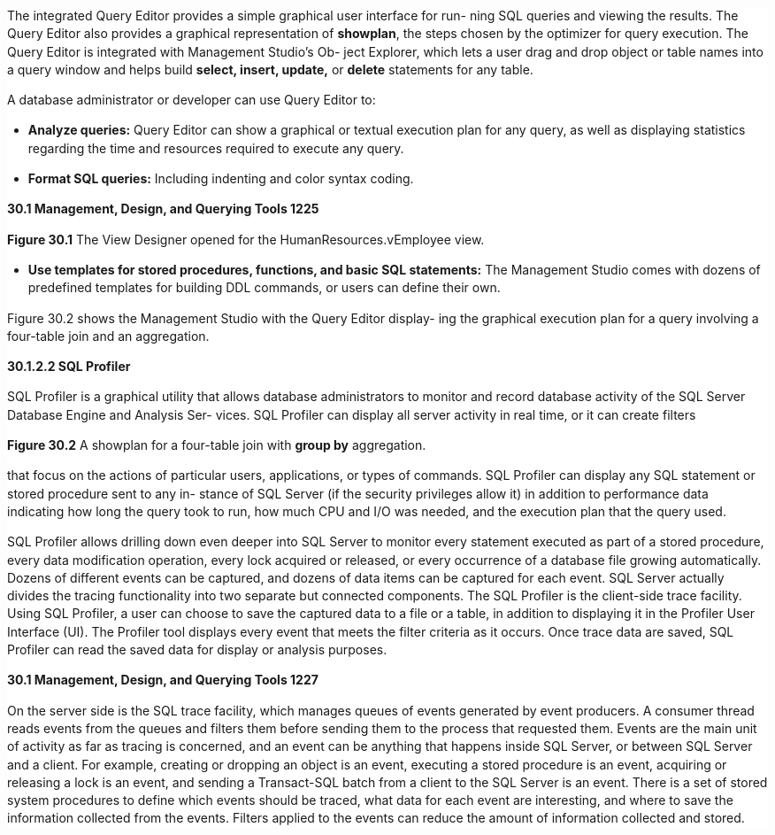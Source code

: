 The integrated Query Editor provides a simple graphical user interface for run- ning SQL queries and viewing the results. The Query Editor also provides a graphical representation of **showplan**, the steps chosen by the optimizer for query execution. The Query Editor is integrated with Management Studio’s Ob- ject Explorer, which lets a user drag and drop object or table names into a query window and helps build **select, insert, update,** or **delete** statements for any table.

A database administrator or developer can use Query Editor to:

- **Analyze queries:** Query Editor can show a graphical or textual execution plan for any query, as well as displaying statistics regarding the time and resources required to execute any query.

- **Format SQL queries:** Including indenting and color syntax coding.  

**30.1 Management, Design, and Querying Tools 1225**

**Figure 30.1** The View Designer opened for the HumanResources.vEmployee view.

- **Use templates for stored procedures, functions, and basic SQL statements:** The Management Studio comes with dozens of predefined templates for building DDL commands, or users can define their own.

Figure 30.2 shows the Management Studio with the Query Editor display- ing the graphical execution plan for a query involving a four-table join and an aggregation.

**30.1.2.2 SQL Profiler**

SQL Profiler is a graphical utility that allows database administrators to monitor and record database activity of the SQL Server Database Engine and Analysis Ser- vices. SQL Profiler can display all server activity in real time, or it can create filters  



**Figure 30.2** A showplan for a four-table join with **group by** aggregation.

that focus on the actions of particular users, applications, or types of commands. SQL Profiler can display any SQL statement or stored procedure sent to any in- stance of SQL Server (if the security privileges allow it) in addition to performance data indicating how long the query took to run, how much CPU and I/O was needed, and the execution plan that the query used.

SQL Profiler allows drilling down even deeper into SQL Server to monitor every statement executed as part of a stored procedure, every data modification operation, every lock acquired or released, or every occurrence of a database file growing automatically. Dozens of different events can be captured, and dozens of data items can be captured for each event. SQL Server actually divides the tracing functionality into two separate but connected components. The SQL Profiler is the client-side trace facility. Using SQL Profiler, a user can choose to save the captured data to a file or a table, in addition to displaying it in the Profiler User Interface (UI). The Profiler tool displays every event that meets the filter criteria as it occurs. Once trace data are saved, SQL Profiler can read the saved data for display or analysis purposes.  

**30.1 Management, Design, and Querying Tools 1227**

On the server side is the SQL trace facility, which manages queues of events generated by event producers. A consumer thread reads events from the queues and filters them before sending them to the process that requested them. Events are the main unit of activity as far as tracing is concerned, and an event can be anything that happens inside SQL Server, or between SQL Server and a client. For example, creating or dropping an object is an event, executing a stored procedure is an event, acquiring or releasing a lock is an event, and sending a Transact-SQL batch from a client to the SQL Server is an event. There is a set of stored system procedures to define which events should be traced, what data for each event are interesting, and where to save the information collected from the events. Filters applied to the events can reduce the amount of information collected and stored.
